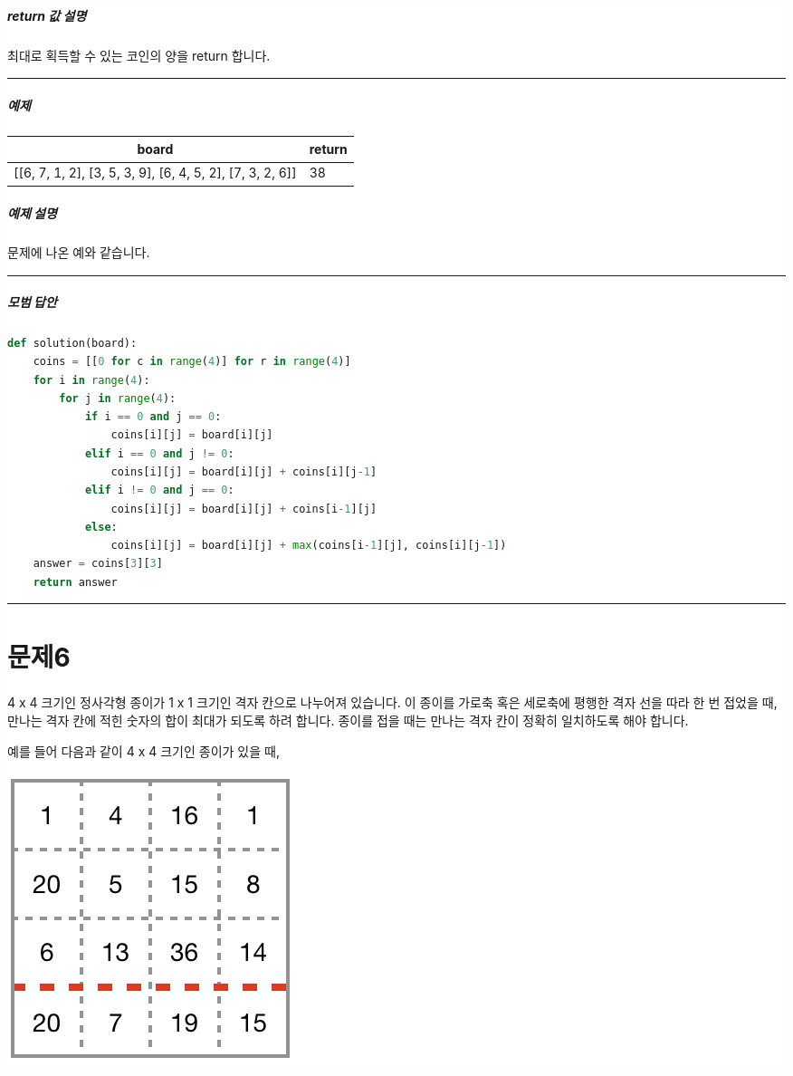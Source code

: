 
##### return 값 설명
최대로 획득할 수 있는 코인의 양을 return 합니다.

---

##### 예제

| board                                                	| return |
|----------------------------------------------------------|--------|
| [[6, 7, 1, 2], [3, 5, 3, 9], [6, 4, 5, 2], [7, 3, 2, 6]] | 38 	|

##### 예제 설명
문제에 나온 예와 같습니다.

---

##### 모범 답안

```python
def solution(board):
	coins = [[0 for c in range(4)] for r in range(4)]
	for i in range(4):
		for j in range(4):
			if i == 0 and j == 0:
				coins[i][j] = board[i][j]
			elif i == 0 and j != 0:
				coins[i][j] = board[i][j] + coins[i][j-1]
			elif i != 0 and j == 0:
				coins[i][j] = board[i][j] + coins[i-1][j]
			else:
				coins[i][j] = board[i][j] + max(coins[i-1][j], coins[i][j-1])
	answer = coins[3][3]
	return answer
```

---

# 문제6

4 x 4 크기인 정사각형 종이가 1 x 1 크기인 격자 칸으로 나누어져 있습니다. 이 종이를 가로축 혹은 세로축에 평행한 격자 선을 따라 한 번 접었을 때, 만나는 격자 칸에 적힌 숫자의 합이 최대가 되도록 하려 합니다. 종이를 접을 때는 만나는 격자 칸이 정확히 일치하도록 해야 합니다.

예를 들어 다음과 같이 4 x 4 크기인 종이가 있을 때,

![image](/assets/images/cos_pro/5116d961-6f8b-4b1b-a01c-c8ffc722755b.png)
